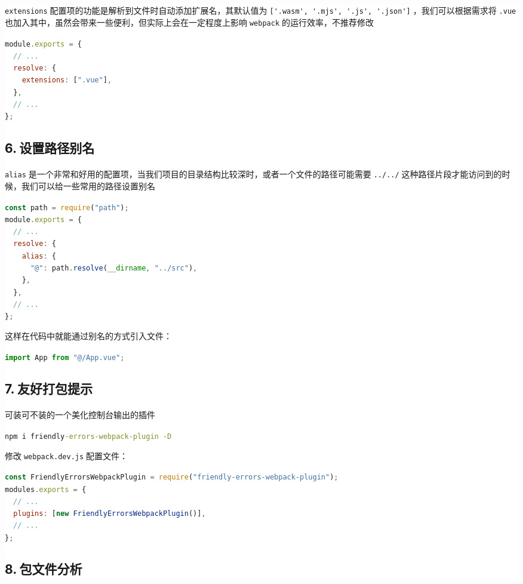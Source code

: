`extensions` 配置项的功能是解析到文件时自动添加扩展名，其默认值为 `['.wasm', '.mjs', '.js', '.json']` ，我们可以根据需求将 `.vue` 也加入其中，虽然会带来一些便利，但实际上会在一定程度上影响 `webpack` 的运行效率，不推荐修改

```js
module.exports = {
  // ...
  resolve: {
    extensions: [".vue"],
  },
  // ...
};
```

## 6. 设置路径别名

`alias` 是一个非常和好用的配置项，当我们项目的目录结构比较深时，或者一个文件的路径可能需要 `../../` 这种路径片段才能访问到的时候，我们可以给一些常用的路径设置别名

```js
const path = require("path");
module.exports = {
  // ...
  resolve: {
    alias: {
      "@": path.resolve(__dirname, "../src"),
    },
  },
  // ...
};
```

这样在代码中就能通过别名的方式引入文件：

```js
import App from "@/App.vue";
```

## 7. 友好打包提示

可装可不装的一个美化控制台输出的插件

```cmd
npm i friendly-errors-webpack-plugin -D
```

修改 `webpack.dev.js` 配置文件：

```js
const FriendlyErrorsWebpackPlugin = require("friendly-errors-webpack-plugin");
modules.exports = {
  // ...
  plugins: [new FriendlyErrorsWebpackPlugin()],
  // ...
};
```

## 8. 包文件分析
